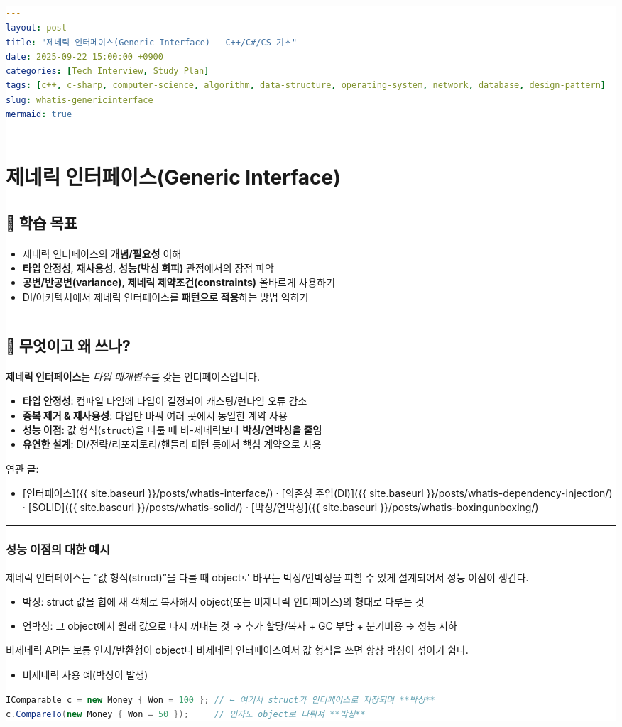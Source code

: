 ```yaml
---
layout: post
title: "제네릭 인터페이스(Generic Interface) - C++/C#/CS 기초"
date: 2025-09-22 15:00:00 +0900
categories: [Tech Interview, Study Plan]
tags: [c++, c-sharp, computer-science, algorithm, data-structure, operating-system, network, database, design-pattern]
slug: whatis-genericinterface
mermaid: true
---
```


# 제네릭 인터페이스(Generic Interface)

## 📌 학습 목표
- 제네릭 인터페이스의 **개념/필요성** 이해  
- **타입 안정성**, **재사용성**, **성능(박싱 회피)** 관점에서의 장점 파악  
- **공변/반공변(variance)**, **제네릭 제약조건(constraints)** 올바르게 사용하기  
- DI/아키텍처에서 제네릭 인터페이스를 **패턴으로 적용**하는 방법 익히기  

---

## 🧭 무엇이고 왜 쓰나?
**제네릭 인터페이스**는 *타입 매개변수*를 갖는 인터페이스입니다.  
- **타입 안정성**: 컴파일 타임에 타입이 결정되어 캐스팅/런타임 오류 감소  
- **중복 제거 & 재사용성**: 타입만 바꿔 여러 곳에서 동일한 계약 사용  
- **성능 이점**: 값 형식(`struct`)을 다룰 때 비-제네릭보다 **박싱/언박싱을 줄임**  
- **유연한 설계**: DI/전략/리포지토리/핸들러 패턴 등에서 핵심 계약으로 사용

연관 글:  
- [인터페이스]({{ site.baseurl }}/posts/whatis-interface/) · [의존성 주입(DI)]({{ site.baseurl }}/posts/whatis-dependency-injection/) · [SOLID]({{ site.baseurl }}/posts/whatis-solid/) · [박싱/언박싱]({{ site.baseurl }}/posts/whatis-boxingunboxing/)  

---

### 성능 이점의 대한 예시

제네릭 인터페이스는 “값 형식(struct)”을 다룰 때 object로 바꾸는 박싱/언박싱을 피할 수 있게 설계되어서 성능 이점이 생긴다.

- 박싱: struct 값을 힙에 새 객체로 복사해서 object(또는 비제네릭 인터페이스)의 형태로 다루는 것

- 언박싱: 그 object에서 원래 값으로 다시 꺼내는 것
→ 추가 할당/복사 + GC 부담 + 분기비용 → 성능 저하

비제네릭 API는 보통 인자/반환형이 object나 비제네릭 인터페이스여서 값 형식을 쓰면 항상 박싱이 섞이기 쉽다.

- 비제네릭 사용 예(박싱이 발생)
```csharp
IComparable c = new Money { Won = 100 }; // ← 여기서 struct가 인터페이스로 저장되며 **박싱**
c.CompareTo(new Money { Won = 50 });     // 인자도 object로 다뤄져 **박싱**
```

